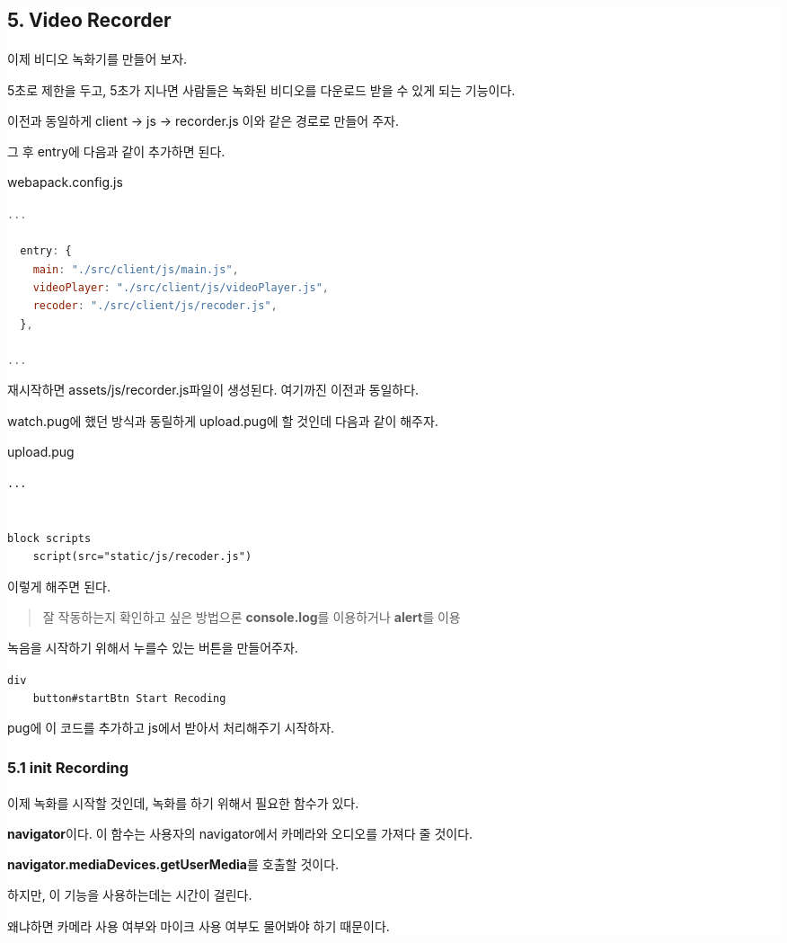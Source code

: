 ## 5. Video Recorder

이제 비디오 녹화기를 만들어 보자.

5초로 제한을 두고, 5초가 지나면 사람들은 녹화된 비디오를 다운로드 받을 수 있게 되는 기능이다.

이전과 동일하게 client -> js -> recorder.js 이와 같은 경로로 만들어 주자.

그 후 entry에 다음과 같이 추가하면 된다.

webapack.config.js

```js
...

  entry: {
    main: "./src/client/js/main.js",
    videoPlayer: "./src/client/js/videoPlayer.js",
    recoder: "./src/client/js/recoder.js",
  },

...
```

재시작하면 assets/js/recorder.js파일이 생성된다. 여기까진 이전과 동일하다.

watch.pug에 했던 방식과 동릴하게 upload.pug에 할 것인데 다음과 같이 해주자.

upload.pug

```pug
...


block scripts
    script(src="static/js/recoder.js")
```

이렇게 해주면 된다.

> 잘 작동하는지 확인하고 싶은 방법으론 **console.log**를 이용하거나 **alert**를 이용

녹음을 시작하기 위해서 누를수 있는 버튼을 만들어주자.

    div
        button#startBtn Start Recoding

pug에 이 코드를 추가하고 js에서 받아서 처리해주기 시작하자.

### 5.1 init Recording

이제 녹화를 시작할 것인데, 녹화를 하기 위해서 필요한 함수가 있다.

**navigator**이다. 이 함수는 사용자의 navigator에서 카메라와 오디오를 가져다 줄 것이다.

**navigator.mediaDevices.getUserMedia**를 호출할 것이다.

하지만, 이 기능을 사용하는데는 시간이 걸린다.

왜냐하면 카메라 사용 여부와 마이크 사용 여부도 물어봐야 하기 때문이다.
